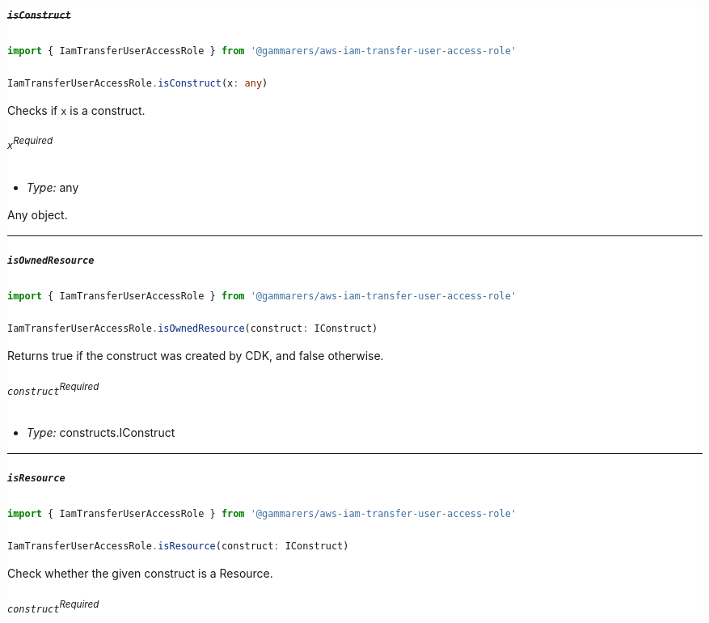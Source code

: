 
##### ~~`isConstruct`~~ <a name="isConstruct" id="@gammarers/aws-iam-transfer-user-access-role.IamTransferUserAccessRole.isConstruct"></a>

```typescript
import { IamTransferUserAccessRole } from '@gammarers/aws-iam-transfer-user-access-role'

IamTransferUserAccessRole.isConstruct(x: any)
```

Checks if `x` is a construct.

###### `x`<sup>Required</sup> <a name="x" id="@gammarers/aws-iam-transfer-user-access-role.IamTransferUserAccessRole.isConstruct.parameter.x"></a>

- *Type:* any

Any object.

---

##### `isOwnedResource` <a name="isOwnedResource" id="@gammarers/aws-iam-transfer-user-access-role.IamTransferUserAccessRole.isOwnedResource"></a>

```typescript
import { IamTransferUserAccessRole } from '@gammarers/aws-iam-transfer-user-access-role'

IamTransferUserAccessRole.isOwnedResource(construct: IConstruct)
```

Returns true if the construct was created by CDK, and false otherwise.

###### `construct`<sup>Required</sup> <a name="construct" id="@gammarers/aws-iam-transfer-user-access-role.IamTransferUserAccessRole.isOwnedResource.parameter.construct"></a>

- *Type:* constructs.IConstruct

---

##### `isResource` <a name="isResource" id="@gammarers/aws-iam-transfer-user-access-role.IamTransferUserAccessRole.isResource"></a>

```typescript
import { IamTransferUserAccessRole } from '@gammarers/aws-iam-transfer-user-access-role'

IamTransferUserAccessRole.isResource(construct: IConstruct)
```

Check whether the given construct is a Resource.

###### `construct`<sup>Required</sup> <a name="construct" id="@gammarers/aws-iam-transfer-user-access-role.IamTransferUserAccessRole.isResource.parameter.construct"></a>
